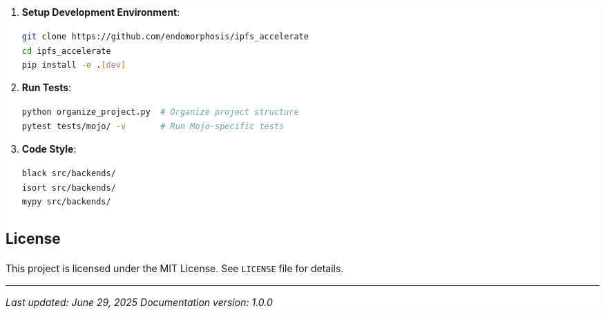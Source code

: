 1. **Setup Development Environment**:
   ```bash
   git clone https://github.com/endomorphosis/ipfs_accelerate
   cd ipfs_accelerate
   pip install -e .[dev]
   ```

2. **Run Tests**:
   ```bash
   python organize_project.py  # Organize project structure
   pytest tests/mojo/ -v       # Run Mojo-specific tests
   ```

3. **Code Style**:
   ```bash
   black src/backends/
   isort src/backends/
   mypy src/backends/
   ```

## License

This project is licensed under the MIT License. See `LICENSE` file for details.

---

*Last updated: June 29, 2025*
*Documentation version: 1.0.0*
